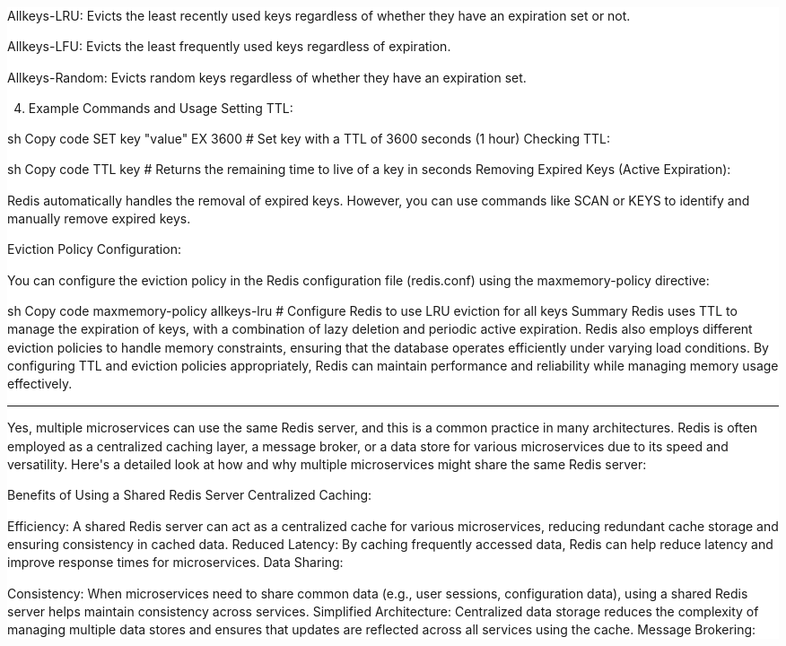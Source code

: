 Allkeys-LRU: Evicts the least recently used keys regardless of whether they have an expiration set or not.

Allkeys-LFU: Evicts the least frequently used keys regardless of expiration.

Allkeys-Random: Evicts random keys regardless of whether they have an expiration set.

4. Example Commands and Usage
Setting TTL:

sh
Copy code
SET key "value" EX 3600   # Set key with a TTL of 3600 seconds (1 hour)
Checking TTL:

sh
Copy code
TTL key                   # Returns the remaining time to live of a key in seconds
Removing Expired Keys (Active Expiration):

Redis automatically handles the removal of expired keys. However, you can use commands like SCAN or KEYS to identify and manually remove expired keys.

Eviction Policy Configuration:

You can configure the eviction policy in the Redis configuration file (redis.conf) using the maxmemory-policy directive:

sh
Copy code
maxmemory-policy allkeys-lru  # Configure Redis to use LRU eviction for all keys
Summary
Redis uses TTL to manage the expiration of keys, with a combination of lazy deletion and periodic active expiration. Redis also employs different eviction policies to handle memory constraints, ensuring that the database operates efficiently under varying load conditions. By configuring TTL and eviction policies appropriately, Redis can maintain performance and reliability while managing memory usage effectively.

----

Yes, multiple microservices can use the same Redis server, and this is a common practice in many architectures. Redis is often employed as a centralized caching layer, a message broker, or a data store for various microservices due to its speed and versatility. Here's a detailed look at how and why multiple microservices might share the same Redis server:

Benefits of Using a Shared Redis Server
Centralized Caching:

Efficiency: A shared Redis server can act as a centralized cache for various microservices, reducing redundant cache storage and ensuring consistency in cached data.
Reduced Latency: By caching frequently accessed data, Redis can help reduce latency and improve response times for microservices.
Data Sharing:

Consistency: When microservices need to share common data (e.g., user sessions, configuration data), using a shared Redis server helps maintain consistency across services.
Simplified Architecture: Centralized data storage reduces the complexity of managing multiple data stores and ensures that updates are reflected across all services using the cache.
Message Brokering:
